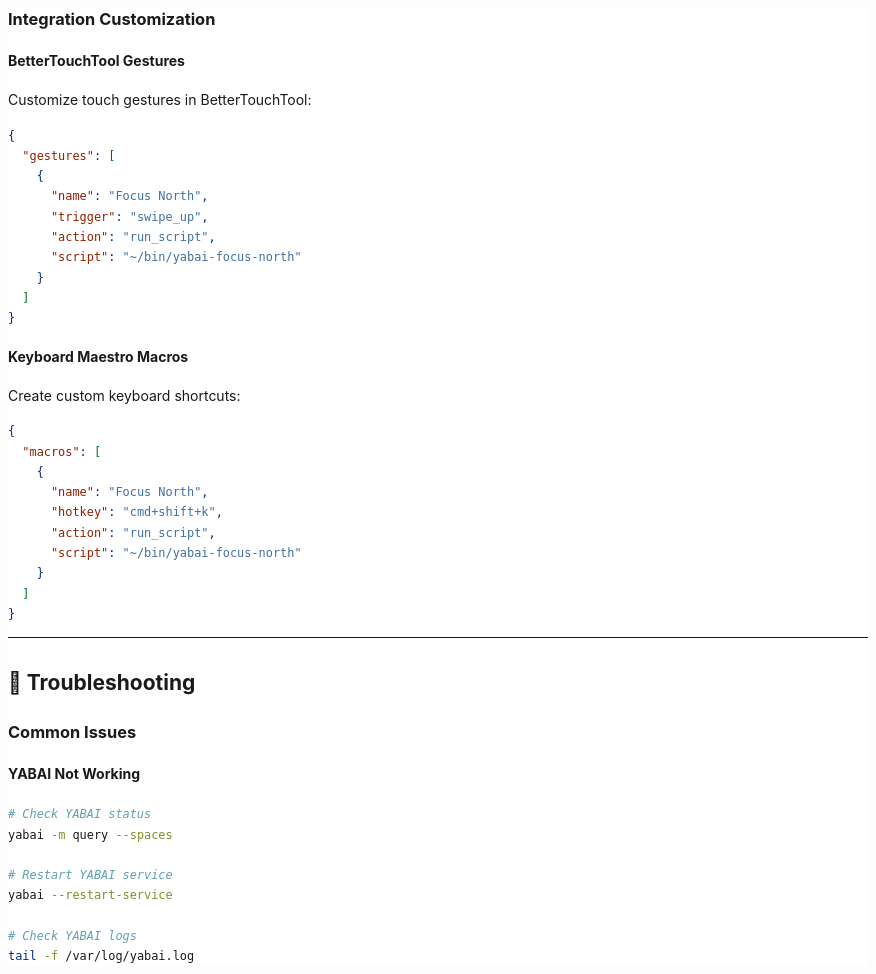 ```bash
```

### Integration Customization

#### **BetterTouchTool Gestures**
Customize touch gestures in BetterTouchTool:

```json
{
  "gestures": [
    {
      "name": "Focus North",
      "trigger": "swipe_up",
      "action": "run_script",
      "script": "~/bin/yabai-focus-north"
    }
  ]
}
```

#### **Keyboard Maestro Macros**
Create custom keyboard shortcuts:

```json
{
  "macros": [
    {
      "name": "Focus North",
      "hotkey": "cmd+shift+k",
      "action": "run_script",
      "script": "~/bin/yabai-focus-north"
    }
  ]
}
```

---

## 🔧 Troubleshooting

### Common Issues

#### **YABAI Not Working**
```bash
# Check YABAI status
yabai -m query --spaces

# Restart YABAI service
yabai --restart-service

# Check YABAI logs
tail -f /var/log/yabai.log
```
